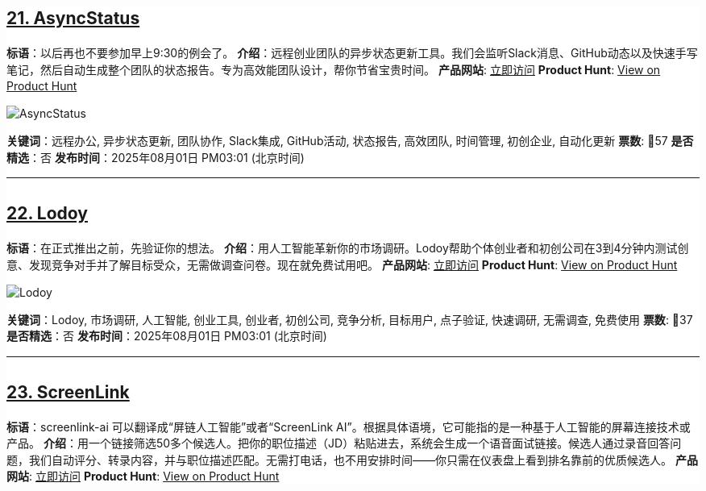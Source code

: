 ## [21. AsyncStatus](https://www.producthunt.com/products/async-status-updates-for-remote-startups?utm_campaign=producthunt-api&utm_medium=api-v2&utm_source=Application%3A+My_PH_APP+%28ID%3A+138680%29)
**标语**：以后再也不要参加早上9:30的例会了。
**介绍**：远程创业团队的异步状态更新工具。我们会监听Slack消息、GitHub动态以及快速手写笔记，然后自动生成整个团队的状态报告。专为高效能团队设计，帮你节省宝贵时间。
**产品网站**: [立即访问](https://www.producthunt.com/r/FSFNUVBB2LRQMB?utm_campaign=producthunt-api&utm_medium=api-v2&utm_source=Application%3A+My_PH_APP+%28ID%3A+138680%29)
**Product Hunt**: [View on Product Hunt](https://www.producthunt.com/products/async-status-updates-for-remote-startups?utm_campaign=producthunt-api&utm_medium=api-v2&utm_source=Application%3A+My_PH_APP+%28ID%3A+138680%29)

![AsyncStatus](https://ph-files.imgix.net/ab848b33-9ad4-4c35-90bb-368001fe90d1.png?auto=format)

**关键词**：远程办公, 异步状态更新, 团队协作, Slack集成, GitHub活动, 状态报告, 高效团队, 时间管理, 初创企业, 自动化更新
**票数**: 🔺57
**是否精选**：否
**发布时间**：2025年08月01日 PM03:01 (北京时间)

---

## [22. Lodoy](https://www.producthunt.com/products/lodoy?utm_campaign=producthunt-api&utm_medium=api-v2&utm_source=Application%3A+My_PH_APP+%28ID%3A+138680%29)
**标语**：在正式推出之前，先验证你的想法。
**介绍**：用人工智能革新你的市场调研。Lodoy帮助个体创业者和初创公司在3到4分钟内测试创意、发现竞争对手并了解目标受众，无需做调查问卷。现在就免费试用吧。
**产品网站**: [立即访问](https://www.producthunt.com/r/QBUIN747OQHNCO?utm_campaign=producthunt-api&utm_medium=api-v2&utm_source=Application%3A+My_PH_APP+%28ID%3A+138680%29)
**Product Hunt**: [View on Product Hunt](https://www.producthunt.com/products/lodoy?utm_campaign=producthunt-api&utm_medium=api-v2&utm_source=Application%3A+My_PH_APP+%28ID%3A+138680%29)

![Lodoy](https://ph-files.imgix.net/937d5c27-5ae3-4d62-89ca-7613fc872c30.png?auto=format)

**关键词**：Lodoy, 市场调研, 人工智能, 创业工具, 创业者, 初创公司, 竞争分析, 目标用户, 点子验证, 快速调研, 无需调查, 免费使用
**票数**: 🔺37
**是否精选**：否
**发布时间**：2025年08月01日 PM03:01 (北京时间)

---

## [23. ScreenLink](https://www.producthunt.com/products/screenlink-2?utm_campaign=producthunt-api&utm_medium=api-v2&utm_source=Application%3A+My_PH_APP+%28ID%3A+138680%29)
**标语**：screenlink-ai 可以翻译成“屏链人工智能”或者“ScreenLink AI”。根据具体语境，它可能指的是一种基于人工智能的屏幕连接技术或产品。
**介绍**：用一个链接筛选50多个候选人。把你的职位描述（JD）粘贴进去，系统会生成一个语音面试链接。候选人通过录音回答问题，我们自动评分、转录内容，并与职位描述匹配。无需打电话，也不用安排时间——你只需在仪表盘上看到排名靠前的优质候选人。
**产品网站**: [立即访问](https://www.producthunt.com/r/WLQAGL3KPCG2EF?utm_campaign=producthunt-api&utm_medium=api-v2&utm_source=Application%3A+My_PH_APP+%28ID%3A+138680%29)
**Product Hunt**: [View on Product Hunt](https://www.producthunt.com/products/screenlink-2?utm_campaign=producthunt-api&utm_medium=api-v2&utm_source=Application%3A+My_PH_APP+%28ID%3A+138680%29)
